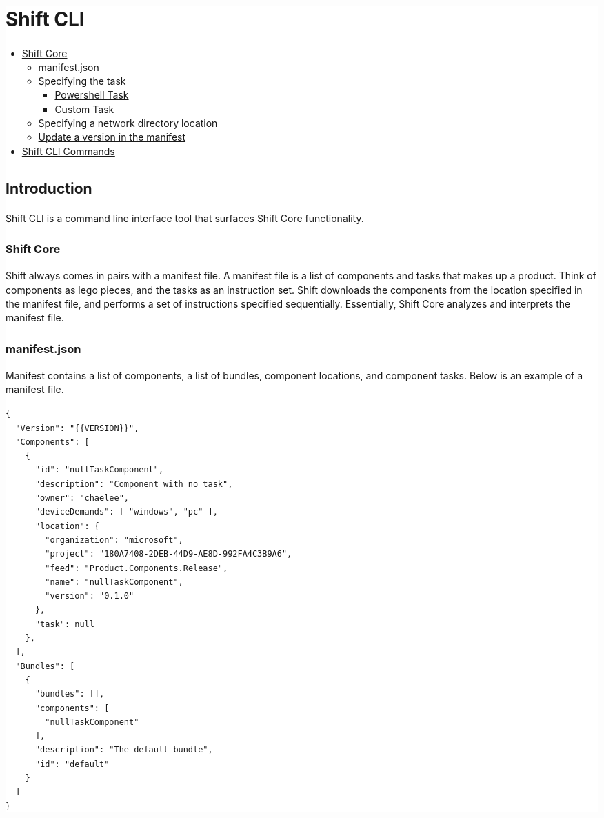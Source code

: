 # Shift CLI

- [Shift Core](#shift-core)
  - [manifest.json](#manifestjson)
  - [Specifying the task](#specifying-the-task)
    - [Powershell Task](#powershell-task)
    - [Custom Task](#custom-task)
  - [Specifying a network directory location](#specifying-a-network-directory-location)
  - [Update a version in the manifest](#update-a-version-in-the-manifest)
- [Shift CLI Commands](#shift-cli-commands)


## Introduction
Shift CLI is a command line interface tool that surfaces Shift Core functionality. 

### Shift Core
Shift always comes in pairs with a manifest file. A manifest file is a list of components and tasks that makes up a product. Think of components as lego pieces, and the tasks as an instruction set. Shift downloads the components from the location specified in the manifest file, and performs a set of instructions specified sequentially. Essentially, Shift Core analyzes and interprets the manifest file.

### manifest.json

Manifest contains a list of components, a list of bundles, component locations, and component tasks. Below is an example of a manifest file. 

```
{
  "Version": "{{VERSION}}",
  "Components": [
    {
      "id": "nullTaskComponent",
      "description": "Component with no task",
      "owner": "chaelee",
      "deviceDemands": [ "windows", "pc" ],
      "location": {
        "organization": "microsoft",
        "project": "180A7408-2DEB-44D9-AE8D-992FA4C3B9A6",
        "feed": "Product.Components.Release",
        "name": "nullTaskComponent",
        "version": "0.1.0"
      },
      "task": null
    },
  ],
  "Bundles": [
    {
      "bundles": [],
      "components": [
        "nullTaskComponent"
      ],
      "description": "The default bundle",
      "id": "default"
    }
  ]
}
```
